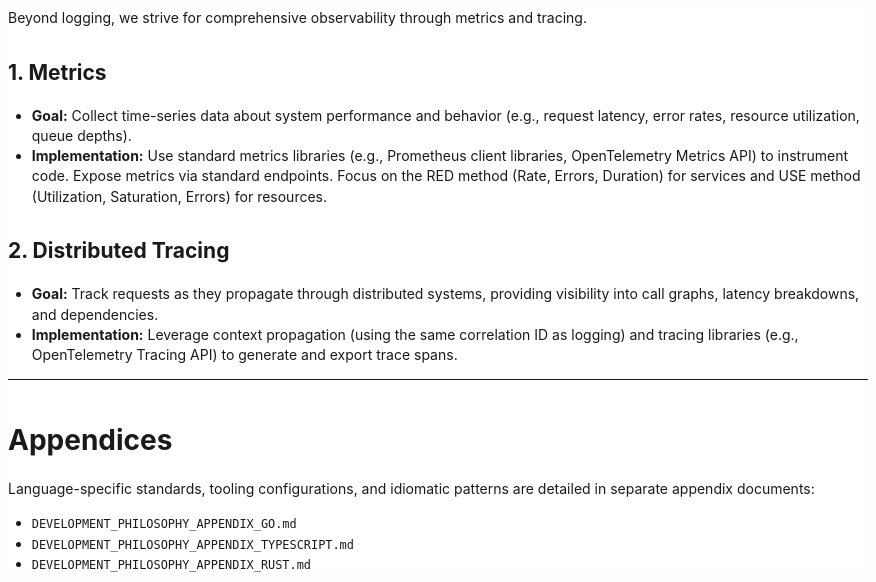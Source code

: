 Beyond logging, we strive for comprehensive observability through metrics and tracing.

## 1. Metrics

* **Goal:** Collect time-series data about system performance and behavior (e.g., request latency, error rates, resource utilization, queue depths).
* **Implementation:** Use standard metrics libraries (e.g., Prometheus client libraries, OpenTelemetry Metrics API) to instrument code. Expose metrics via standard endpoints. Focus on the RED method (Rate, Errors, Duration) for services and USE method (Utilization, Saturation, Errors) for resources.

## 2. Distributed Tracing

* **Goal:** Track requests as they propagate through distributed systems, providing visibility into call graphs, latency breakdowns, and dependencies.
* **Implementation:** Leverage context propagation (using the same correlation ID as logging) and tracing libraries (e.g., OpenTelemetry Tracing API) to generate and export trace spans.

---

# Appendices

Language-specific standards, tooling configurations, and idiomatic patterns are detailed in separate appendix documents:

* `DEVELOPMENT_PHILOSOPHY_APPENDIX_GO.md`
* `DEVELOPMENT_PHILOSOPHY_APPENDIX_TYPESCRIPT.md`
* `DEVELOPMENT_PHILOSOPHY_APPENDIX_RUST.md`
